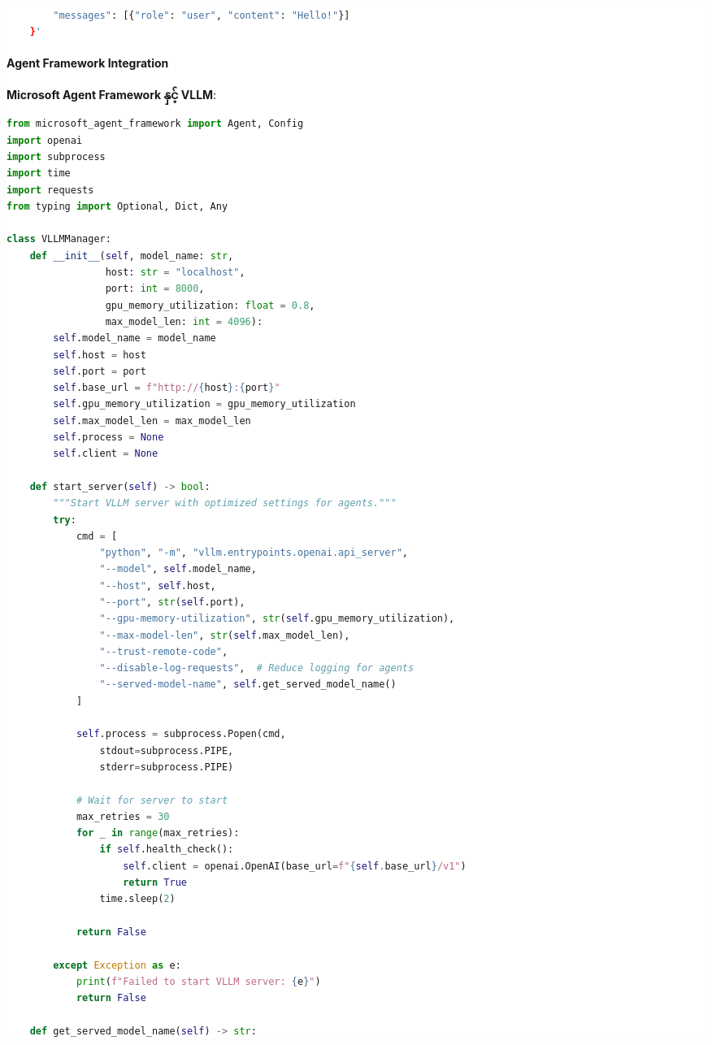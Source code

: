 ```bash
        "messages": [{"role": "user", "content": "Hello!"}]
    }'
```

#### Agent Framework Integration

**Microsoft Agent Framework နှင့် VLLM**:
```python
from microsoft_agent_framework import Agent, Config
import openai
import subprocess
import time
import requests
from typing import Optional, Dict, Any

class VLLMManager:
    def __init__(self, model_name: str, 
                 host: str = "localhost", 
                 port: int = 8000,
                 gpu_memory_utilization: float = 0.8,
                 max_model_len: int = 4096):
        self.model_name = model_name
        self.host = host
        self.port = port
        self.base_url = f"http://{host}:{port}"
        self.gpu_memory_utilization = gpu_memory_utilization
        self.max_model_len = max_model_len
        self.process = None
        self.client = None
        
    def start_server(self) -> bool:
        """Start VLLM server with optimized settings for agents."""
        try:
            cmd = [
                "python", "-m", "vllm.entrypoints.openai.api_server",
                "--model", self.model_name,
                "--host", self.host,
                "--port", str(self.port),
                "--gpu-memory-utilization", str(self.gpu_memory_utilization),
                "--max-model-len", str(self.max_model_len),
                "--trust-remote-code",
                "--disable-log-requests",  # Reduce logging for agents
                "--served-model-name", self.get_served_model_name()
            ]
            
            self.process = subprocess.Popen(cmd, 
                stdout=subprocess.PIPE, 
                stderr=subprocess.PIPE)
            
            # Wait for server to start
            max_retries = 30
            for _ in range(max_retries):
                if self.health_check():
                    self.client = openai.OpenAI(base_url=f"{self.base_url}/v1")
                    return True
                time.sleep(2)
                
            return False
            
        except Exception as e:
            print(f"Failed to start VLLM server: {e}")
            return False
    
    def get_served_model_name(self) -> str:
```
